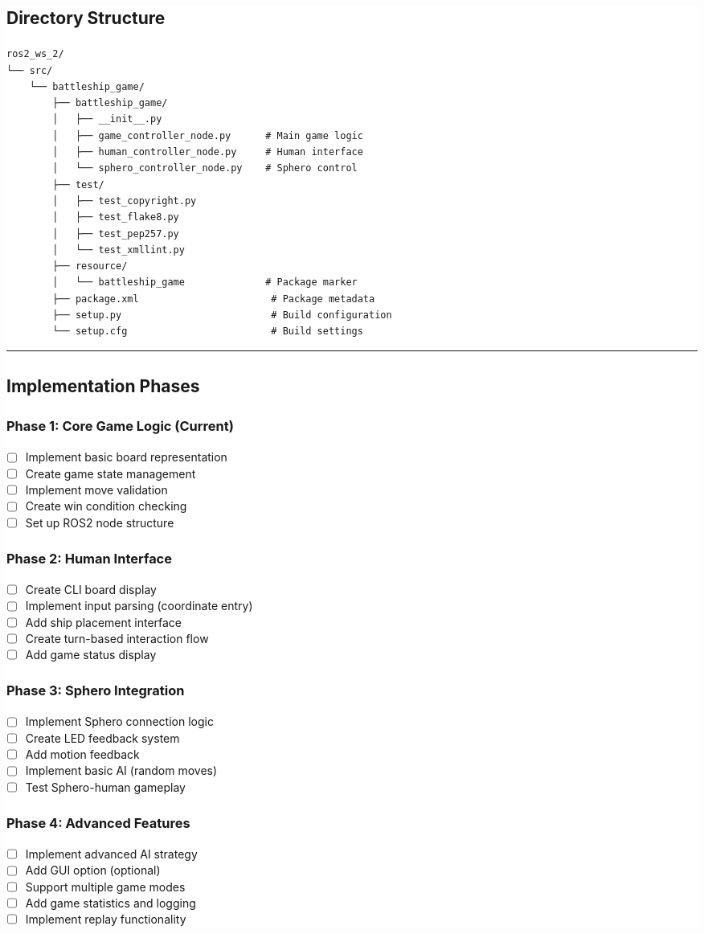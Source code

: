 
## Directory Structure

```
ros2_ws_2/
└── src/
    └── battleship_game/
        ├── battleship_game/
        │   ├── __init__.py
        │   ├── game_controller_node.py      # Main game logic
        │   ├── human_controller_node.py     # Human interface
        │   └── sphero_controller_node.py    # Sphero control
        ├── test/
        │   ├── test_copyright.py
        │   ├── test_flake8.py
        │   ├── test_pep257.py
        │   └── test_xmllint.py
        ├── resource/
        │   └── battleship_game              # Package marker
        ├── package.xml                       # Package metadata
        ├── setup.py                          # Build configuration
        └── setup.cfg                         # Build settings
```

---

## Implementation Phases

### Phase 1: Core Game Logic (Current)
- [ ] Implement basic board representation
- [ ] Create game state management
- [ ] Implement move validation
- [ ] Create win condition checking
- [ ] Set up ROS2 node structure

### Phase 2: Human Interface
- [ ] Create CLI board display
- [ ] Implement input parsing (coordinate entry)
- [ ] Add ship placement interface
- [ ] Create turn-based interaction flow
- [ ] Add game status display

### Phase 3: Sphero Integration
- [ ] Implement Sphero connection logic
- [ ] Create LED feedback system
- [ ] Add motion feedback
- [ ] Implement basic AI (random moves)
- [ ] Test Sphero-human gameplay

### Phase 4: Advanced Features
- [ ] Implement advanced AI strategy
- [ ] Add GUI option (optional)
- [ ] Support multiple game modes
- [ ] Add game statistics and logging
- [ ] Implement replay functionality

